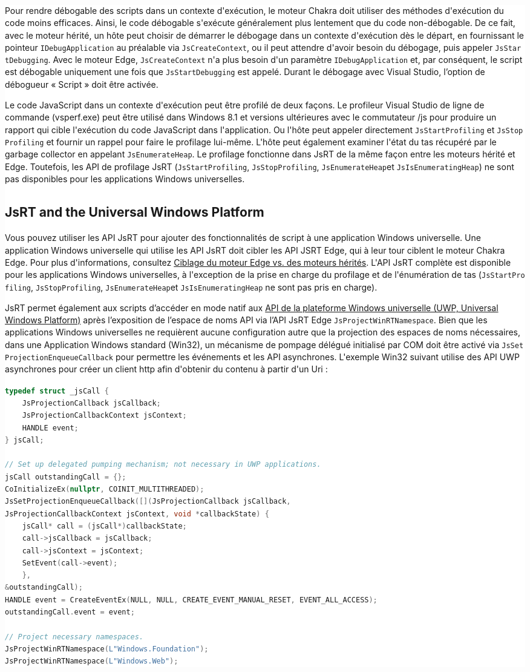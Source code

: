  Pour rendre débogable des scripts dans un contexte d'exécution, le moteur Chakra doit utiliser des méthodes d'exécution du code moins efficaces. Ainsi, le code débogable s'exécute généralement plus lentement que du code non-débogable. De ce fait, avec le moteur hérité, un hôte peut choisir de démarrer le débogage dans un contexte d'exécution dès le départ, en fournissant le pointeur `IDebugApplication` au préalable via `JsCreateContext`, ou il peut attendre d'avoir besoin du débogage, puis appeler `JsStartDebugging`. Avec le moteur Edge, `JsCreateContext` n'a plus besoin d'un paramètre `IDebugApplication` et, par conséquent, le script est débogable uniquement une fois que `JsStartDebugging` est appelé. Durant le débogage avec Visual Studio, l’option de débogueur « Script » doit être activée.  
  
 Le code JavaScript dans un contexte d'exécution peut être profilé de deux façons. Le profileur Visual Studio de ligne de commande (vsperf.exe) peut être utilisé dans Windows 8.1 et versions ultérieures avec le commutateur /js pour produire un rapport qui cible l'exécution du code JavaScript dans l'application. Ou l'hôte peut appeler directement `JsStartProfiling` et `JsStopProfiling` et fournir un rappel pour faire le profilage lui-même. L'hôte peut également examiner l'état du tas récupéré par le garbage collector en appelant `JsEnumerateHeap`. Le profilage fonctionne dans JsRT de la même façon entre les moteurs hérité et Edge. Toutefois, les API de profilage JsRT (`JsStartProfiling`, `JsStopProfiling`, `JsEnumerateHeap`et `JsIsEnumeratingHeap`) ne sont pas disponibles pour les applications Windows universelles.  
  
<a name="Windows"></a>   
## <a name="jsrt-and-the-universal-windows-platform"></a>JsRT and the Universal Windows Platform  
 Vous pouvez utiliser les API JsRT pour ajouter des fonctionnalités de script à une application Windows universelle. Une application Windows universelle qui utilise les API JsRT doit cibler les API JSRT Edge, qui à leur tour ciblent le moteur Chakra Edge. Pour plus d'informations, consultez [Ciblage du moteur Edge vs. des moteurs hérités](../chakra-hosting/targeting-edge-vs-legacy-engines-in-jsrt-apis.md). L'API JsRT complète est disponible pour les applications Windows universelles, à l'exception de la prise en charge du profilage et de l'énumération de tas (`JsStartProfiling`, `JsStopProfiling`, `JsEnumerateHeap`et `JsIsEnumeratingHeap` ne sont pas pris en charge).  
  
 JsRT permet également aux scripts d’accéder en mode natif aux [API de la plateforme Windows universelle (UWP, Universal Windows Platform)](https://msdn.microsoft.com/en-us/library/windows/apps/br211377.aspx) après l’exposition de l’espace de noms API via l’API JsRT Edge `JsProjectWinRTNamespace`. Bien que les applications Windows universelles ne requièrent aucune configuration autre que la projection des espaces de noms nécessaires, dans une Application Windows standard (Win32), un mécanisme de pompage délégué initialisé par COM doit être activé via `JsSetProjectionEnqueueCallback` pour permettre les événements et les API asynchrones. L'exemple Win32 suivant utilise des API UWP asynchrones pour créer un client http afin d'obtenir du contenu à partir d'un Uri :  
  
```cpp  
typedef struct _jsCall {  
    JsProjectionCallback jsCallback;  
    JsProjectionCallbackContext jsContext;  
    HANDLE event;  
} jsCall;  
  
// Set up delegated pumping mechanism; not necessary in UWP applications.  
jsCall outstandingCall = {};  
CoInitializeEx(nullptr, COINIT_MULTITHREADED);  
JsSetProjectionEnqueueCallback([](JsProjectionCallback jsCallback,   
JsProjectionCallbackContext jsContext, void *callbackState) {  
    jsCall* call = (jsCall*)callbackState;  
    call->jsCallback = jsCallback;  
    call->jsContext = jsContext;  
    SetEvent(call->event);  
    },  
&outstandingCall);  
HANDLE event = CreateEventEx(NULL, NULL, CREATE_EVENT_MANUAL_RESET, EVENT_ALL_ACCESS);  
outstandingCall.event = event;  
  
// Project necessary namespaces.  
JsProjectWinRTNamespace(L"Windows.Foundation");  
JsProjectWinRTNamespace(L"Windows.Web");  
```